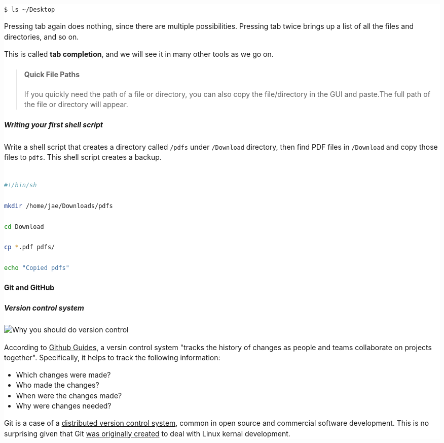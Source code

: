 ```shell
$ ls ~/Desktop
```

Pressing tab again does nothing, since there are multiple possibilities. Pressing tab twice brings up a list of all the files and directories, and so on.

This is called **tab completion**, and we will see it in many other tools as we go on.

> ####  Quick File Paths
> 
> If you quickly need the path of a file or directory, you can also copy the 
> file/directory in the GUI and paste.The full path of the file or directory 
> will appear. 



##### Writing your first shell script 

Write a shell script that creates a directory called `/pdfs` under `/Download` directory, then find PDF files in `/Download` and copy those files to `pdfs`. This shell script creates a backup.

```bash

#!/bin/sh

mkdir /home/jae/Downloads/pdfs 

cd Download

cp *.pdf pdfs/ 

echo "Copied pdfs"

```

#### Git and GitHub

##### Version control system 

![Why you should do version control](https://i2.wp.com/cdn-images-1.medium.com/max/399/1*7HHA_UkjUK7wp7qP4CYu1g.png?zoom=1.75&w=456&ssl=1)


According to [Github Guides](https://guides.github.com), a versin control system "tracks the history of changes as people and teams collaborate on projects together". Specifically, it helps to track the following information:

* Which changes were made?
* Who made the changes?
* When were the changes made?
* Why were changes needed?

Git is a case of a [distributed version control system](https://en.wikipedia.org/wiki/Distributed_version_control), common in open source and commercial software development. This is no surprising given that Git [was originally created](https://lkml.org/lkml/2005/4/6/121) to deal with Linux kernal development. 
